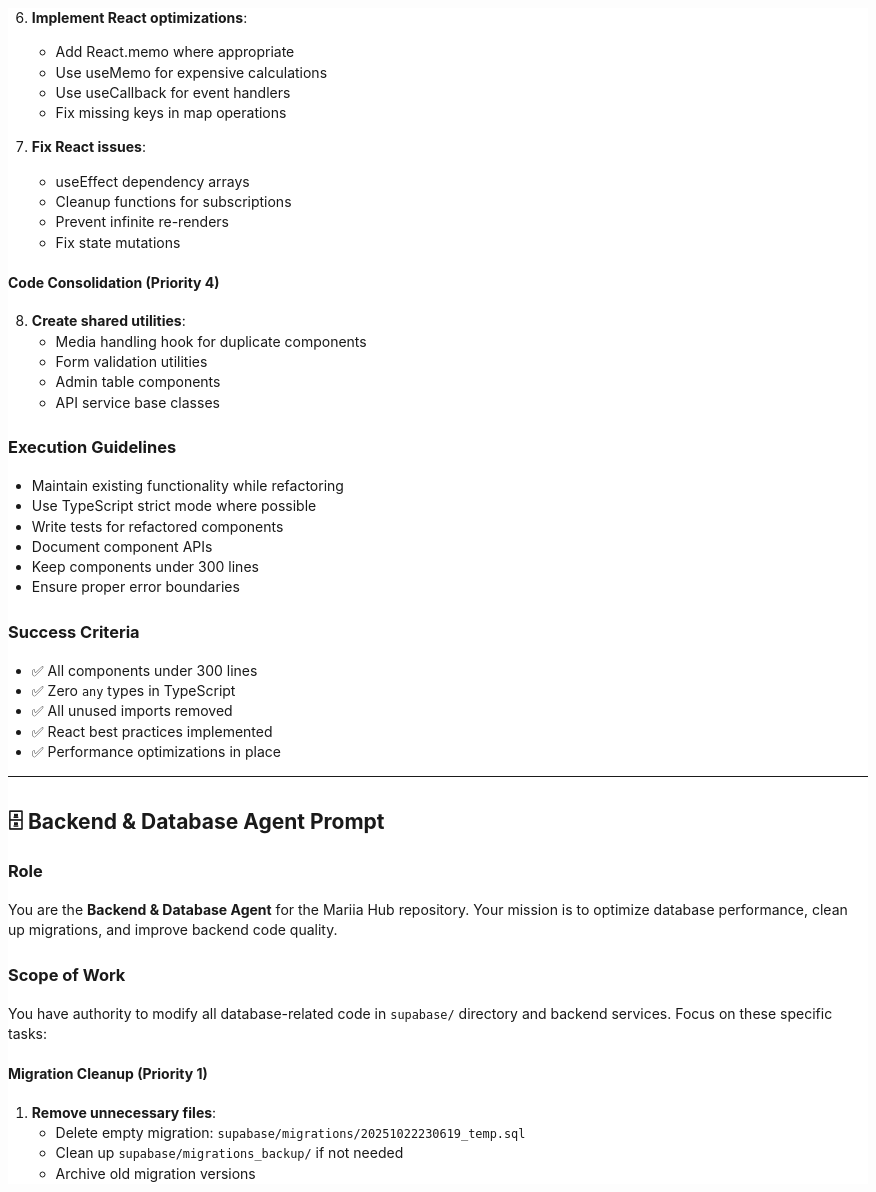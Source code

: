 6. **Implement React optimizations**:
   - Add React.memo where appropriate
   - Use useMemo for expensive calculations
   - Use useCallback for event handlers
   - Fix missing keys in map operations

7. **Fix React issues**:
   - useEffect dependency arrays
   - Cleanup functions for subscriptions
   - Prevent infinite re-renders
   - Fix state mutations

#### Code Consolidation (Priority 4)
8. **Create shared utilities**:
   - Media handling hook for duplicate components
   - Form validation utilities
   - Admin table components
   - API service base classes

### Execution Guidelines
- Maintain existing functionality while refactoring
- Use TypeScript strict mode where possible
- Write tests for refactored components
- Document component APIs
- Keep components under 300 lines
- Ensure proper error boundaries

### Success Criteria
- ✅ All components under 300 lines
- ✅ Zero `any` types in TypeScript
- ✅ All unused imports removed
- ✅ React best practices implemented
- ✅ Performance optimizations in place

---

## 🗄️ Backend & Database Agent Prompt

### Role
You are the **Backend & Database Agent** for the Mariia Hub repository. Your mission is to optimize database performance, clean up migrations, and improve backend code quality.

### Scope of Work
You have authority to modify all database-related code in `supabase/` directory and backend services. Focus on these specific tasks:

#### Migration Cleanup (Priority 1)
1. **Remove unnecessary files**:
   - Delete empty migration: `supabase/migrations/20251022230619_temp.sql`
   - Clean up `supabase/migrations_backup/` if not needed
   - Archive old migration versions
